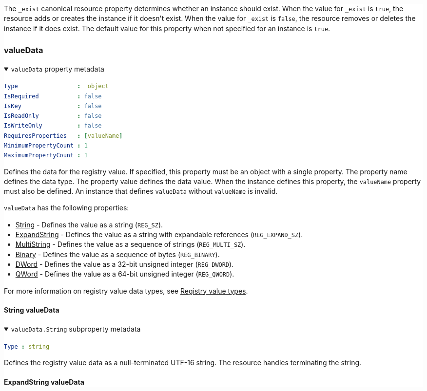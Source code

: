 </details>

The `_exist` canonical resource property determines whether an instance should exist. When the
value for `_exist` is `true`, the resource adds or creates the instance if it doesn't exist. When
the value for `_exist` is `false`, the resource removes or deletes the instance if it does exist.
The default value for this property when not specified for an instance is `true`.

### valueData

<details open><summary><code>valueData</code> property metadata</summary>

```yaml
Type                 :  object
IsRequired           : false
IsKey                : false
IsReadOnly           : false
IsWriteOnly          : false
RequiresProperties   : [valueName]
MinimumPropertyCount : 1
MaximumPropertyCount : 1
```

</details>

Defines the data for the registry value. If specified, this property must be an object with a
single property. The property name defines the data type. The property value defines the data
value. When the instance defines this property, the `valueName` property must also be defined. An
instance that defines `valueData` without `valueName` is invalid.

`valueData` has the following properties:

- [String](#string-valuedata) - Defines the value as a string (`REG_SZ`).
- [ExpandString](#expandstring-valuedata) - Defines the value as a string with expandable
  references (`REG_EXPAND_SZ`).
- [MultiString](#multistring-valuedata) - Defines the value as a sequence of strings
  (`REG_MULTI_SZ`).
- [Binary](#binary-valuedata) - Defines the value as a sequence of bytes (`REG_BINARY`).
- [DWord](#dword-valuedata) - Defines the value as a 32-bit unsigned integer (`REG_DWORD`).
- [QWord](#qword-valuedata) - Defines the value as a 64-bit unsigned integer (`REG_QWORD`).

For more information on registry value data types, see
[Registry value types][06].

#### String valueData

<details open><summary><code>valueData.String</code> subproperty metadata</summary>

```yaml
Type : string
```

</details>

Defines the registry value data as a null-terminated UTF-16 string. The resource handles
terminating the string.

#### ExpandString valueData


[01]: https://learn.microsoft.com/windows/win32/sysinfo/registry-key-security-and-access-rights
[02]: ../../../../../concepts/resources/capabilities.md
[03]: ../../../../../concepts/resources/properties.md#required-resource-properties
[04]: ../../../../../concepts/resources/properties.md#key-resource-properties
[05]: ../../../../../concepts/resources/properties.md#read-only-resource-properties
[06]: https://learn.microsoft.com/en-us/windows/win32/sysinfo/registry-value-types
[07]: https://learn.microsoft.com/powershell/dsc/resource/Microsoft/OSInfo
[08]: https://learn.microsoft.com/windows/win32/sysinfo/about-the-registry
